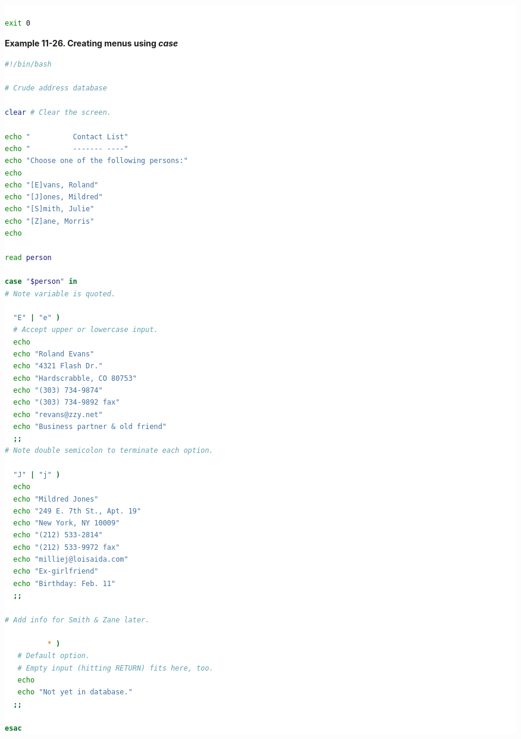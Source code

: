 ```bash

exit 0
```

**Example 11-26. Creating menus using _case_**

```bash
#!/bin/bash

# Crude address database

clear # Clear the screen.

echo "          Contact List"
echo "          ------- ----"
echo "Choose one of the following persons:" 
echo
echo "[E]vans, Roland"
echo "[J]ones, Mildred"
echo "[S]mith, Julie"
echo "[Z]ane, Morris"
echo

read person

case "$person" in
# Note variable is quoted.

  "E" | "e" )
  # Accept upper or lowercase input.
  echo
  echo "Roland Evans"
  echo "4321 Flash Dr."
  echo "Hardscrabble, CO 80753"
  echo "(303) 734-9874"
  echo "(303) 734-9892 fax"
  echo "revans@zzy.net"
  echo "Business partner & old friend"
  ;;
# Note double semicolon to terminate each option.

  "J" | "j" )
  echo
  echo "Mildred Jones"
  echo "249 E. 7th St., Apt. 19"
  echo "New York, NY 10009"
  echo "(212) 533-2814"
  echo "(212) 533-9972 fax"
  echo "milliej@loisaida.com"
  echo "Ex-girlfriend"
  echo "Birthday: Feb. 11"
  ;;

# Add info for Smith & Zane later.

          * )
   # Default option.	  
   # Empty input (hitting RETURN) fits here, too.
   echo
   echo "Not yet in database."
  ;;

esac

```

[^1]: Pattern-match lines may also _start_ with a **(** left paren to give the layout a more structured appearance.
